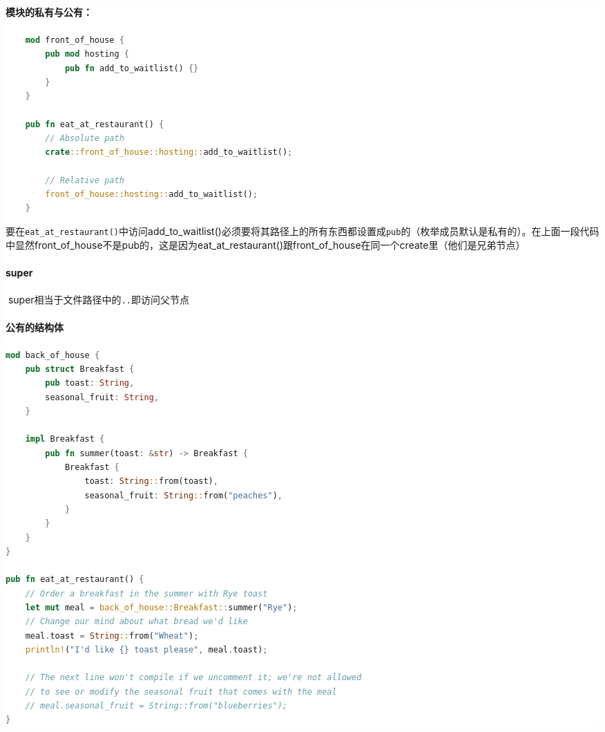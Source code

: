 #### 模块的私有与公有：

```rust
    mod front_of_house {
        pub mod hosting {
            pub fn add_to_waitlist() {}
        }
    }

    pub fn eat_at_restaurant() {
        // Absolute path
        crate::front_of_house::hosting::add_to_waitlist();

        // Relative path
        front_of_house::hosting::add_to_waitlist();
    }
```

要在`eat_at_restaurant()`中访问add_to_waitlist()必须要将其路径上的所有东西都设置成`pub`的（枚举成员默认是私有的）。在上面一段代码中显然front_of_house不是pub的，这是因为eat_at_restaurant()跟front_of_house在同一个create里（他们是兄弟节点）

#### super

​	super相当于文件路径中的`..`即访问父节点

#### 公有的结构体

```rust
mod back_of_house {
    pub struct Breakfast {
        pub toast: String,
        seasonal_fruit: String,
    }

    impl Breakfast {
        pub fn summer(toast: &str) -> Breakfast {
            Breakfast {
                toast: String::from(toast),
                seasonal_fruit: String::from("peaches"),
            }
        }
    }
}

pub fn eat_at_restaurant() {
    // Order a breakfast in the summer with Rye toast
    let mut meal = back_of_house::Breakfast::summer("Rye");
    // Change our mind about what bread we'd like
    meal.toast = String::from("Wheat");
    println!("I'd like {} toast please", meal.toast);

    // The next line won't compile if we uncomment it; we're not allowed
    // to see or modify the seasonal fruit that comes with the meal
    // meal.seasonal_fruit = String::from("blueberries");
}
```

